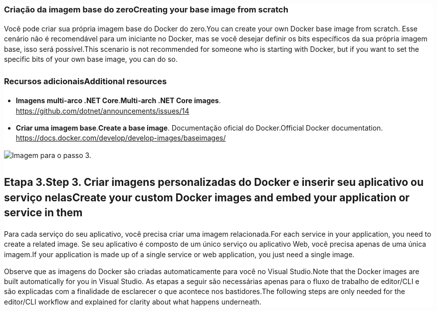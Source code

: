 ### <a name="creating-your-base-image-from-scratch"></a><span data-ttu-id="d37f7-253">Criação da imagem base do zero</span><span class="sxs-lookup"><span data-stu-id="d37f7-253">Creating your base image from scratch</span></span>

<span data-ttu-id="d37f7-254">Você pode criar sua própria imagem base do Docker do zero.</span><span class="sxs-lookup"><span data-stu-id="d37f7-254">You can create your own Docker base image from scratch.</span></span> <span data-ttu-id="d37f7-255">Esse cenário não é recomendável para um iniciante no Docker, mas se você desejar definir os bits específicos da sua própria imagem base, isso será possível.</span><span class="sxs-lookup"><span data-stu-id="d37f7-255">This scenario is not recommended for someone who is starting with Docker, but if you want to set the specific bits of your own base image, you can do so.</span></span>

### <a name="additional-resources"></a><span data-ttu-id="d37f7-256">Recursos adicionais</span><span class="sxs-lookup"><span data-stu-id="d37f7-256">Additional resources</span></span>

- <span data-ttu-id="d37f7-257">**Imagens multi-arco .NET Core**.</span><span class="sxs-lookup"><span data-stu-id="d37f7-257">**Multi-arch .NET Core images**.</span></span>\
  <https://github.com/dotnet/announcements/issues/14>

- <span data-ttu-id="d37f7-258">**Criar uma imagem base**.</span><span class="sxs-lookup"><span data-stu-id="d37f7-258">**Create a base image**.</span></span> <span data-ttu-id="d37f7-259">Documentação oficial do Docker.</span><span class="sxs-lookup"><span data-stu-id="d37f7-259">Official Docker documentation.</span></span>\
  <https://docs.docker.com/develop/develop-images/baseimages/>

![Imagem para o passo 3.](./media/docker-app-development-workflow/step-3-create-dockerfile-defined-images.png)

## <a name="step-3-create-your-custom-docker-images-and-embed-your-application-or-service-in-them"></a><span data-ttu-id="d37f7-261">Etapa 3.</span><span class="sxs-lookup"><span data-stu-id="d37f7-261">Step 3.</span></span> <span data-ttu-id="d37f7-262">Criar imagens personalizadas do Docker e inserir seu aplicativo ou serviço nelas</span><span class="sxs-lookup"><span data-stu-id="d37f7-262">Create your custom Docker images and embed your application or service in them</span></span>

<span data-ttu-id="d37f7-263">Para cada serviço do seu aplicativo, você precisa criar uma imagem relacionada.</span><span class="sxs-lookup"><span data-stu-id="d37f7-263">For each service in your application, you need to create a related image.</span></span> <span data-ttu-id="d37f7-264">Se seu aplicativo é composto de um único serviço ou aplicativo Web, você precisa apenas de uma única imagem.</span><span class="sxs-lookup"><span data-stu-id="d37f7-264">If your application is made up of a single service or web application, you just need a single image.</span></span>

<span data-ttu-id="d37f7-265">Observe que as imagens do Docker são criadas automaticamente para você no Visual Studio.</span><span class="sxs-lookup"><span data-stu-id="d37f7-265">Note that the Docker images are built automatically for you in Visual Studio.</span></span> <span data-ttu-id="d37f7-266">As etapas a seguir são necessárias apenas para o fluxo de trabalho de editor/CLI e são explicadas com a finalidade de esclarecer o que acontece nos bastidores.</span><span class="sxs-lookup"><span data-stu-id="d37f7-266">The following steps are only needed for the editor/CLI workflow and explained for clarity about what happens underneath.</span></span>
